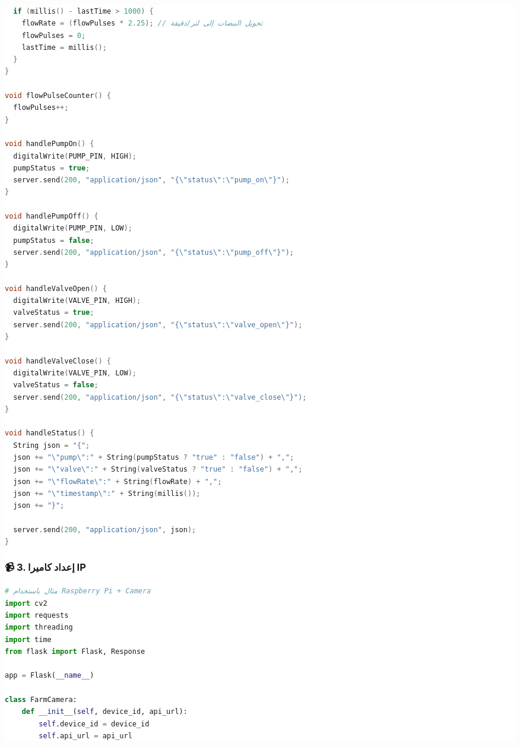 ```cpp
  if (millis() - lastTime > 1000) {
    flowRate = (flowPulses * 2.25); // تحويل النبضات إلى لتر/دقيقة
    flowPulses = 0;
    lastTime = millis();
  }
}

void flowPulseCounter() {
  flowPulses++;
}

void handlePumpOn() {
  digitalWrite(PUMP_PIN, HIGH);
  pumpStatus = true;
  server.send(200, "application/json", "{\"status\":\"pump_on\"}");
}

void handlePumpOff() {
  digitalWrite(PUMP_PIN, LOW);
  pumpStatus = false;
  server.send(200, "application/json", "{\"status\":\"pump_off\"}");
}

void handleValveOpen() {
  digitalWrite(VALVE_PIN, HIGH);
  valveStatus = true;
  server.send(200, "application/json", "{\"status\":\"valve_open\"}");
}

void handleValveClose() {
  digitalWrite(VALVE_PIN, LOW);
  valveStatus = false;
  server.send(200, "application/json", "{\"status\":\"valve_close\"}");
}

void handleStatus() {
  String json = "{";
  json += "\"pump\":" + String(pumpStatus ? "true" : "false") + ",";
  json += "\"valve\":" + String(valveStatus ? "true" : "false") + ",";
  json += "\"flowRate\":" + String(flowRate) + ",";
  json += "\"timestamp\":" + String(millis());
  json += "}";
  
  server.send(200, "application/json", json);
}
```

### 📹 3. إعداد كاميرا IP

```python
# مثال باستخدام Raspberry Pi + Camera
import cv2
import requests
import threading
import time
from flask import Flask, Response

app = Flask(__name__)

class FarmCamera:
    def __init__(self, device_id, api_url):
        self.device_id = device_id
        self.api_url = api_url
```